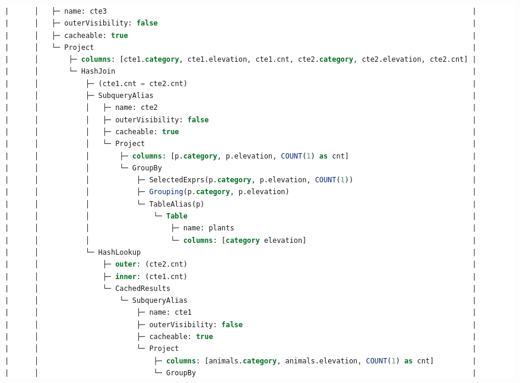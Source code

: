 ```sql
|      │   ├─ name: cte3                                                                                      |
|      │   ├─ outerVisibility: false                                                                          |
|      │   ├─ cacheable: true                                                                                 |
|      │   └─ Project                                                                                         |
|      │       ├─ columns: [cte1.category, cte1.elevation, cte1.cnt, cte2.category, cte2.elevation, cte2.cnt] |
|      │       └─ HashJoin                                                                                    |
|      │           ├─ (cte1.cnt = cte2.cnt)                                                                   |
|      │           ├─ SubqueryAlias                                                                           |
|      │           │   ├─ name: cte2                                                                          |
|      │           │   ├─ outerVisibility: false                                                              |
|      │           │   ├─ cacheable: true                                                                     |
|      │           │   └─ Project                                                                             |
|      │           │       ├─ columns: [p.category, p.elevation, COUNT(1) as cnt]                             |
|      │           │       └─ GroupBy                                                                         |
|      │           │           ├─ SelectedExprs(p.category, p.elevation, COUNT(1))                            |
|      │           │           ├─ Grouping(p.category, p.elevation)                                           |
|      │           │           └─ TableAlias(p)                                                               |
|      │           │               └─ Table                                                                   |
|      │           │                   ├─ name: plants                                                        |
|      │           │                   └─ columns: [category elevation]                                       |
|      │           └─ HashLookup                                                                              |
|      │               ├─ outer: (cte2.cnt)                                                                   |
|      │               ├─ inner: (cte1.cnt)                                                                   |
|      │               └─ CachedResults                                                                       |
|      │                   └─ SubqueryAlias                                                                   |
|      │                       ├─ name: cte1                                                                  |
|      │                       ├─ outerVisibility: false                                                      |
|      │                       ├─ cacheable: true                                                             |
|      │                       └─ Project                                                                     |
|      │                           ├─ columns: [animals.category, animals.elevation, COUNT(1) as cnt]         |
|      │                           └─ GroupBy                                                                 |
```